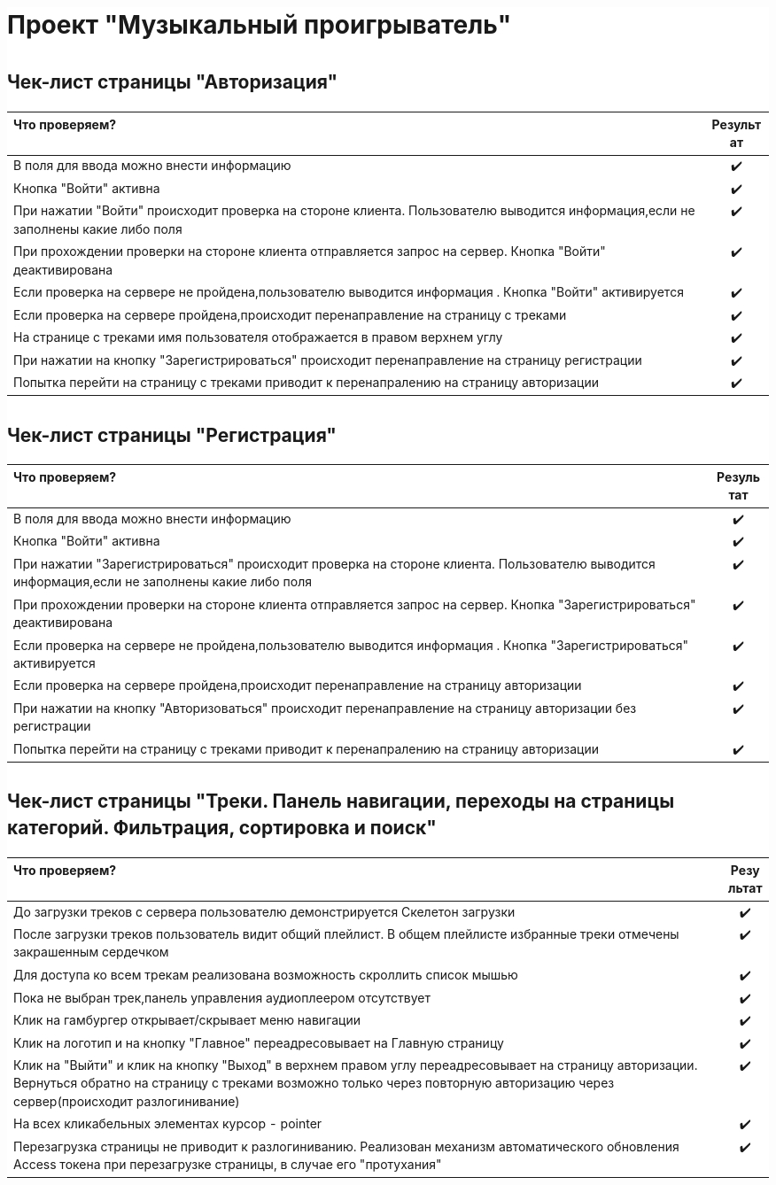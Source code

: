 # Проект "Музыкальный проигрыватель"

## Чек-лист страницы "Авторизация"

|**Что проверяем?**|**Результат**|
|:--|:--:|
|В поля для ввода можно внести информацию| :heavy_check_mark: |
|Кнопка "Войти" активна| :heavy_check_mark: |
|При нажатии "Войти" происходит проверка на стороне клиента. Пользователю выводится информация,если не заполнены какие либо поля | :heavy_check_mark: |
|При прохождении проверки на стороне клиента отправляется запрос на сервер. Кнопка "Войти" деактивирована | :heavy_check_mark: |
|Если проверка на сервере не пройдена,пользователю выводится информация . Кнопка "Войти" активируется | :heavy_check_mark: |
|Если проверка на сервере пройдена,происходит перенаправление на страницу с треками | :heavy_check_mark: |
|На странице с треками имя пользователя отображается в правом верхнем углу | :heavy_check_mark: |
|При нажатии на кнопку "Зарегистрироваться" происходит перенаправление на страницу регистрации  | :heavy_check_mark: |
|Попытка перейти на страницу с треками приводит к перенапралению на страницу авторизации  | :heavy_check_mark: |


## Чек-лист страницы "Регистрация"

|**Что проверяем?**|**Результат**|
|:--|:--:|
|В поля для ввода можно внести информацию| :heavy_check_mark: |
|Кнопка "Войти" активна| :heavy_check_mark: |
|При нажатии "Зарегистрироваться" происходит проверка на стороне клиента. Пользователю выводится информация,если не заполнены какие либо поля | :heavy_check_mark: |
|При прохождении проверки на стороне клиента отправляется запрос на сервер. Кнопка "Зарегистрироваться" деактивирована | :heavy_check_mark: |
|Если проверка на сервере не пройдена,пользователю выводится информация . Кнопка "Зарегистрироваться" активируется | :heavy_check_mark: |
|Если проверка на сервере пройдена,происходит перенаправление на страницу авторизации | :heavy_check_mark: |
|При нажатии на кнопку "Авторизоваться" происходит перенаправление на страницу авторизации без регистрации  | :heavy_check_mark: |
|Попытка перейти на страницу с треками приводит к перенапралению на страницу авторизации  | :heavy_check_mark: |

## Чек-лист страницы "Треки. Панель навигации, переходы на страницы категорий. Фильтрация, сортировка и поиск"

|**Что проверяем?**|**Результат**|
|:--|:--:|
|До загрузки треков с сервера пользователю демонстрируется Скелетон загрузки| :heavy_check_mark: |
|После загрузки треков пользователь видит общий плейлист. В общем плейлисте избранные треки отмечены закрашенным сердечком | :heavy_check_mark: |
|Для доступа ко всем трекам реализована возможность скроллить список мышью | :heavy_check_mark: |
|Пока не выбран трек,панель управления аудиоплеером отсутствует | :heavy_check_mark: |
|Клик на гамбургер открывает/скрывает меню навигации | :heavy_check_mark: |
|Клик на логотип и на кнопку "Главное" переадресовывает на Главную страницу | :heavy_check_mark: |
|Клик на "Выйти" и клик на кнопку "Выход" в верхнем правом углу переадресовывает на страницу авторизации. Вернуться обратно на страницу с треками возможно только через повторную авторизацию через сервер(происходит разлогинивание) | :heavy_check_mark: |
|На всех кликабельных элементах курсор - pointer | :heavy_check_mark: |
|Перезагрузка страницы не приводит к разлогиниванию. Реализован механизм автоматического обновления Access токена при перезагрузке страницы, в случае его "протухания"| :heavy_check_mark: |